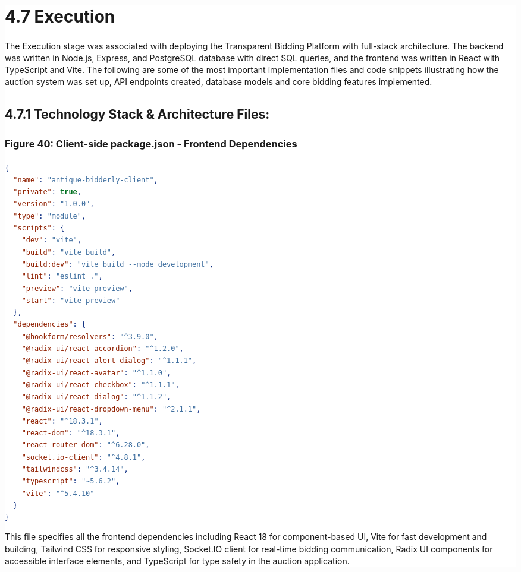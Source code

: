 # 4.7 Execution

The Execution stage was associated with deploying the Transparent Bidding Platform with full-stack architecture. The backend was written in Node.js, Express, and PostgreSQL database with direct SQL queries, and the frontend was written in React with TypeScript and Vite. The following are some of the most important implementation files and code snippets illustrating how the auction system was set up, API endpoints created, database models and core bidding features implemented.

## 4.7.1 Technology Stack & Architecture Files:

### Figure 40: Client-side package.json - Frontend Dependencies
```json
{
  "name": "antique-bidderly-client",
  "private": true,
  "version": "1.0.0",
  "type": "module",
  "scripts": {
    "dev": "vite",
    "build": "vite build",
    "build:dev": "vite build --mode development",
    "lint": "eslint .",
    "preview": "vite preview",
    "start": "vite preview"
  },
  "dependencies": {
    "@hookform/resolvers": "^3.9.0",
    "@radix-ui/react-accordion": "^1.2.0",
    "@radix-ui/react-alert-dialog": "^1.1.1",
    "@radix-ui/react-avatar": "^1.1.0",
    "@radix-ui/react-checkbox": "^1.1.1",
    "@radix-ui/react-dialog": "^1.1.2",
    "@radix-ui/react-dropdown-menu": "^2.1.1",
    "react": "^18.3.1",
    "react-dom": "^18.3.1",
    "react-router-dom": "^6.28.0",
    "socket.io-client": "^4.8.1",
    "tailwindcss": "^3.4.14",
    "typescript": "~5.6.2",
    "vite": "^5.4.10"
  }
}
```

This file specifies all the frontend dependencies including React 18 for component-based UI, Vite for fast development and building, Tailwind CSS for responsive styling, Socket.IO client for real-time bidding communication, Radix UI components for accessible interface elements, and TypeScript for type safety in the auction application.
